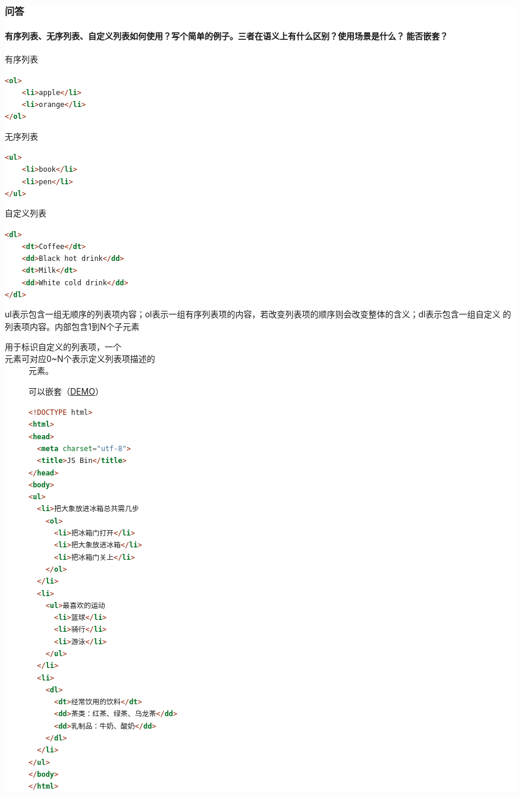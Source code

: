 ### 问答
#### 有序列表、无序列表、自定义列表如何使用？写个简单的例子。三者在语义上有什么区别？使用场景是什么？ 能否嵌套？
有序列表
```html
<ol>
    <li>apple</li>
    <li>orange</li>
</ol>
```
无序列表
```html
<ul>
    <li>book</li>
    <li>pen</li>
</ul>
```
自定义列表
```html
<dl>
    <dt>Coffee</dt>
    <dd>Black hot drink</dd>
    <dt>Milk</dt>
    <dd>White cold drink</dd>
</dl>
```
ul表示包含一组无顺序的列表项内容；ol表示一组有序列表项的内容，若改变列表项的顺序则会改变整体的含义；dl表示包含一组自定义
的列表项内容。内部包含1到N个子元素<dt>用于标识自定义的列表项，一个<dt>元素可对应0~N个表示定义列表项描述的<dd>元素。

可以嵌套（[DEMO](http://js.jirengu.com/dovajonizi/2/edit)）
```html
<!DOCTYPE html>
<html>
<head>
  <meta charset="utf-8">
  <title>JS Bin</title>
</head>
<body>
<ul>
  <li>把大象放进冰箱总共需几步
    <ol>
      <li>把冰箱门打开</li>
      <li>把大象放进冰箱</li>
      <li>把冰箱门关上</li>
    </ol>
  </li>
  <li>
    <ul>最喜欢的运动
      <li>篮球</li>
      <li>骑行</li>
      <li>游泳</li>
    </ul>
  </li>
  <li>
    <dl>
      <dt>经常饮用的饮料</dt>
      <dd>茶类：红茶、绿茶、乌龙茶</dd>
      <dd>乳制品：牛奶、酸奶</dd>
    </dl>
  </li>
</ul>
</body>
</html>
```
